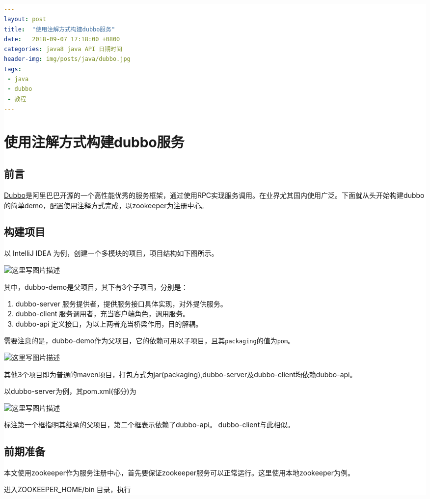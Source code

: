 ```yaml
---
layout: post
title:  "使用注解方式构建dubbo服务"
date:   2018-09-07 17:18:00 +0800
categories: java8 java API 日期时间
header-img: img/posts/java/dubbo.jpg
tags:
 - java
 - dubbo
 - 教程
---
```



# 使用注解方式构建dubbo服务

## 前言

[Dubbo](https://dubbo.incubator.apache.org/zh-cn/)是阿里巴巴开源的一个高性能优秀的服务框架，通过使用RPC实现服务调用。在业界尤其国内使用广泛。下面就从头开始构建dubbo的简单demo，配置使用注释方式完成，以zookeeper为注册中心。

## 构建项目

以 IntelliJ IDEA 为例，创建一个多模块的项目，项目结构如下图所示。


![这里写图片描述](https://img-blog.csdn.net/20180907171424495?watermark/2/text/aHR0cHM6Ly9ibG9nLmNzZG4ubmV0L3d0aGZlbmc=/font/5a6L5L2T/fontsize/400/fill/I0JBQkFCMA==/dissolve/70)

其中，dubbo-demo是父项目，其下有3个子项目，分别是：

1. dubbo-server 服务提供者，提供服务接口具体实现，对外提供服务。
2. dubbo-client 服务调用者，充当客户端角色，调用服务。
3. dubbo-api 定义接口，为以上两者充当桥梁作用，目的解耦。

需要注意的是，dubbo-demo作为父项目，它的依赖可用以子项目，且其`packaging`的值为`pom`。

![这里写图片描述](https://img-blog.csdn.net/20180907171105598?watermark/2/text/aHR0cHM6Ly9ibG9nLmNzZG4ubmV0L3d0aGZlbmc=/font/5a6L5L2T/fontsize/400/fill/I0JBQkFCMA==/dissolve/70)

其他3个项目即为普通的maven项目，打包方式为jar(packaging),dubbo-server及dubbo-client均依赖dubbo-api。

以dubbo-server为例，其pom.xml(部分)为

![这里写图片描述](https://img-blog.csdn.net/20180907171014458?watermark/2/text/aHR0cHM6Ly9ibG9nLmNzZG4ubmV0L3d0aGZlbmc=/font/5a6L5L2T/fontsize/400/fill/I0JBQkFCMA==/dissolve/70)

标注第一个框指明其继承的父项目，第二个框表示依赖了dubbo-api。
dubbo-client与此相似。

## 前期准备

本文使用zookeeper作为服务注册中心，首先要保证zookeeper服务可以正常运行。这里使用本地zookeeper为例。

进入ZOOKEEPER_HOME/bin 目录，执行  
